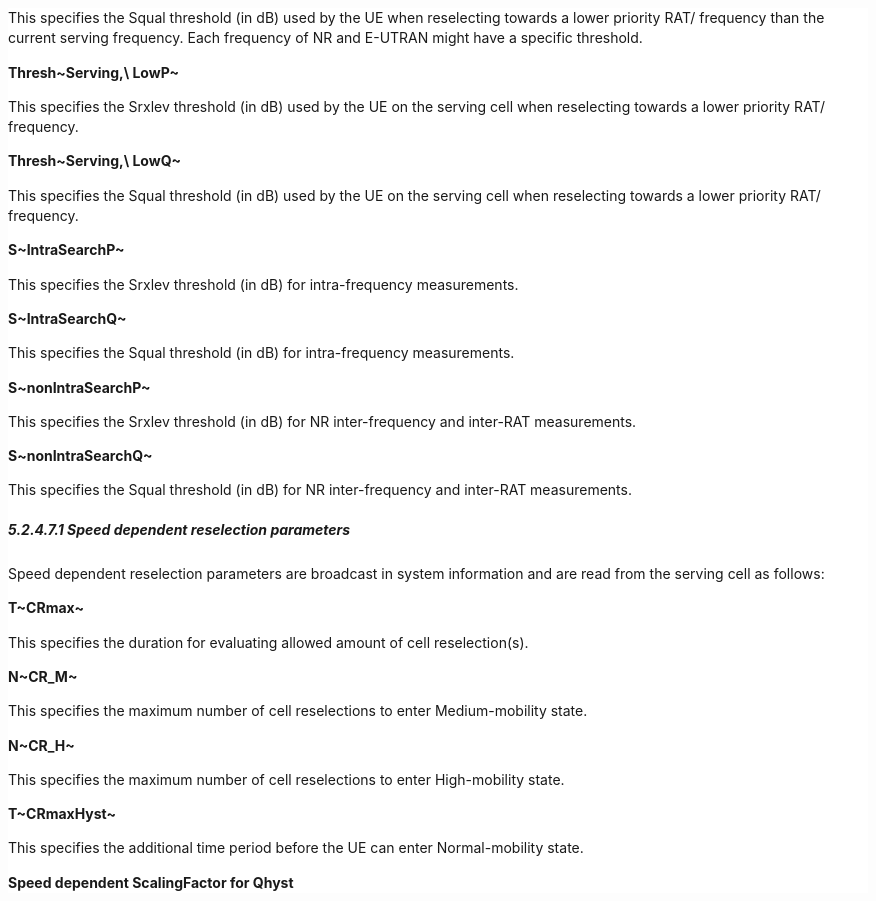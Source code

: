 This specifies the Squal threshold (in dB) used by the UE when
reselecting towards a lower priority RAT/ frequency than the current
serving frequency. Each frequency of NR and E-UTRAN might have a
specific threshold.

**Thresh~Serving,\ LowP~**

This specifies the Srxlev threshold (in dB) used by the UE on the
serving cell when reselecting towards a lower priority RAT/ frequency.

**Thresh~Serving,\ LowQ~**

This specifies the Squal threshold (in dB) used by the UE on the serving
cell when reselecting towards a lower priority RAT/ frequency.

**S~IntraSearchP~**

This specifies the Srxlev threshold (in dB) for intra-frequency
measurements.

**S~IntraSearchQ~**

This specifies the Squal threshold (in dB) for intra-frequency
measurements.

**S~nonIntraSearchP~**

This specifies the Srxlev threshold (in dB) for NR inter-frequency and
inter-RAT measurements.

**S~nonIntraSearchQ~**

This specifies the Squal threshold (in dB) for NR inter-frequency and
inter-RAT measurements.

##### 5.2.4.7.1 Speed dependent reselection parameters

Speed dependent reselection parameters are broadcast in system
information and are read from the serving cell as follows:

**T~CRmax~**

This specifies the duration for evaluating allowed amount of cell
reselection(s).

**N~CR\_M~**

This specifies the maximum number of cell reselections to enter
Medium-mobility state.

**N~CR\_H~**

This specifies the maximum number of cell reselections to enter
High-mobility state.

**T~CRmaxHyst~**

This specifies the additional time period before the UE can enter
Normal-mobility state.

**Speed dependent ScalingFactor for Qhyst**
